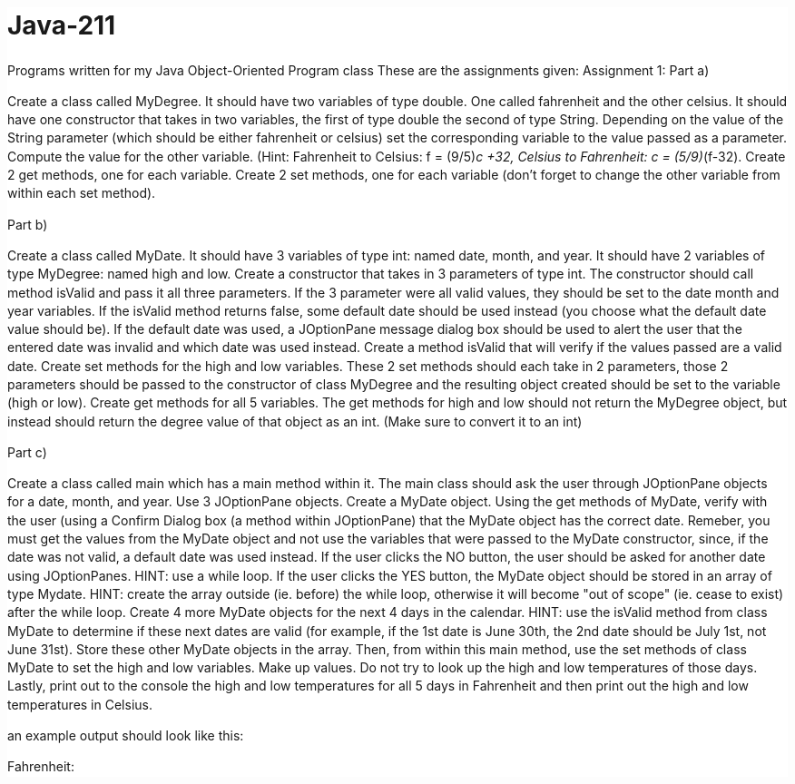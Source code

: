 # Java-211
Programs written for my Java Object-Oriented Program class
These are the assignments given:
Assignment 1:
Part a)

Create a class called MyDegree. It should have two variables of type double. One called fahrenheit and the other celsius. It should have one constructor that takes in two variables, the first of type double the second of type String. Depending on the value of the String parameter (which should be either fahrenheit or celsius) set the corresponding variable to the value passed as a parameter. Compute the value for the other variable. (Hint: Fahrenheit to Celsius: f = (9/5)*c +32, Celsius to Fahrenheit: c = (5/9)*(f-32). Create 2 get methods, one for each variable. Create 2 set methods, one for each variable (don’t forget to change the other variable from within each set method).

Part b)

Create a class called MyDate. It should have 3 variables of type int: named date, month, and year. It should have 2 variables of type MyDegree: named high and low. Create a constructor that takes in 3 parameters of type int. The constructor should call method isValid and pass it all three parameters. If the 3 parameter were all valid values, they should be set to the date month and year variables. If the isValid method returns false, some default date should be used instead (you choose what the default date value should be). If the default date was used, a JOptionPane message dialog box should be used to alert the user that the entered date was invalid and which date was used instead. Create a method isValid that will verify if the values passed are a valid date. Create set methods for the high and low variables. These 2 set methods should each take in 2 parameters, those 2 parameters should be passed to the constructor of class MyDegree and the resulting object created should be set to the variable (high or low). Create get methods for all 5 variables. The get methods for high and low should not return the MyDegree object, but instead should return the degree value of that object as an int. (Make sure to convert it to an int)

Part c)

Create a class called main which has a main method within it. The main class should ask the user through JOptionPane objects for a date, month, and year. Use 3 JOptionPane objects. Create a MyDate object. Using the get methods of MyDate, verify with the user (using a Confirm Dialog box (a method within JOptionPane) that the MyDate object has the correct date. Remeber, you must get the values from the MyDate object and not use the variables that were passed to the MyDate constructor, since, if the date was not valid, a default date was used instead. If the user clicks the NO button, the user should be asked for another date using JOptionPanes. HINT: use a while loop.  If the user clicks the YES button, the MyDate object should be stored in an array of type Mydate. HINT: create the array outside (ie. before) the while loop, otherwise it will become "out of scope" (ie. cease to exist) after the while loop. Create 4 more MyDate objects for the next 4 days in the calendar. HINT: use the isValid method from class MyDate to determine if these next dates are valid (for example, if the 1st date is June 30th, the 2nd date should be July 1st, not June 31st). Store these other MyDate objects in the array. Then, from within this main method, use the set methods of class MyDate to set the high and low variables. Make up values. Do not try to look up the high and low temperatures of those days. Lastly, print out to the console the high and low temperatures for all 5 days in Fahrenheit and then print out the high and low temperatures in Celsius.

an example output should look like this:

Fahrenheit:
